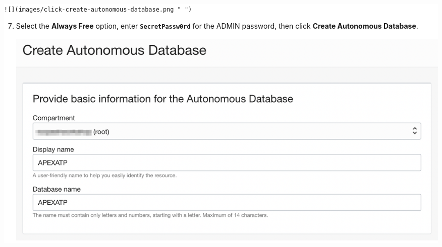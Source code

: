     ![](images/click-create-autonomous-database.png " ")

7. Select the **Always Free** option, enter **```SecretPassw0rd```** for the ADMIN password, then click **Create Autonomous Database**.

    ![](images/atp-setings1.png " ")